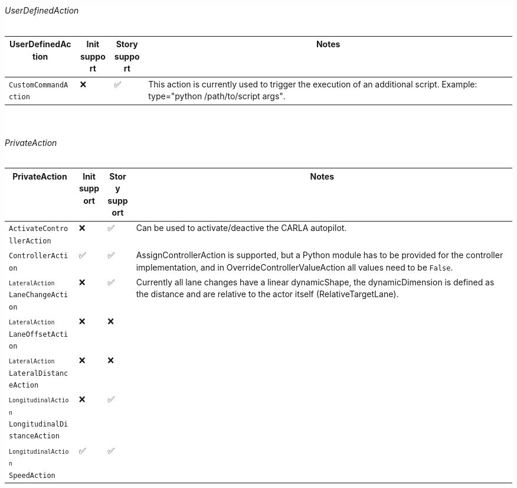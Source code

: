 ###### UserDefinedAction

<table class ="defTable">
<thead>
<th>UserDefinedAction</th>
<th>Init <br> support</th>
<th>Story <br> support</th>
<th>Notes</th>
</thead>
<tbody>
<td><code>CustomCommandAction</code></td>
<td>&#10060;</td>
<td>&#9989;</td>
<td>This action is currently used to trigger the execution of an additional script. Example: type="python /path/to/script args".</td>
</tbody>
</table>
<br>

###### PrivateAction

<table class ="defTable">
<thead>
<th>PrivateAction</th>
<th>Init <br> support</th>
<th>Story <br> support</th>
<th>Notes</th>
</thead>
<tbody>
<td><code>ActivateControllerAction</code></td>
<td>&#10060;</td>
<td>&#9989;</td>
<td>Can be used to activate/deactive the CARLA autopilot.</td>
<tr>
<td><code>ControllerAction</code></td>
<td>&#9989;</td>
<td>&#9989;</td>
<td>AssignControllerAction is supported, but a Python module has to be provided for the controller implementation, and in OverrideControllerValueAction all values need to be <code>False</code>.</td>
<tr>
<td><small><code>LateralAction</code></small><br><code>LaneChangeAction</code></td>
<td>&#10060;</td>
<td>&#9989;</td>
<td>Currently all lane changes have a linear dynamicShape, the dynamicDimension is defined as the distance and are relative to the actor itself (RelativeTargetLane).</td>
<tr>
<td><small><code>LateralAction</code></small><br><code>LaneOffsetAction</code></td>
<td>&#10060;</td>
<td>&#10060;</td>
<td></td>
<tr>
<td><small><code>LateralAction</code></small><br><code>LateralDistanceAction</code></td>
<td>&#10060;</td>
<td>&#10060;</td>
<td></td>
<tr>
<td><small><code>LongitudinalAction</code></small><br><code>LongitudinalDistanceAction</code></td>
<td>&#10060;</td>
<td>&#9989;</td>
<td></td>
<tr>
<td><small><code>LongitudinalAction</code></small><br><code>SpeedAction</code></td>
<td>&#9989;</td>
<td>&#9989;</td>